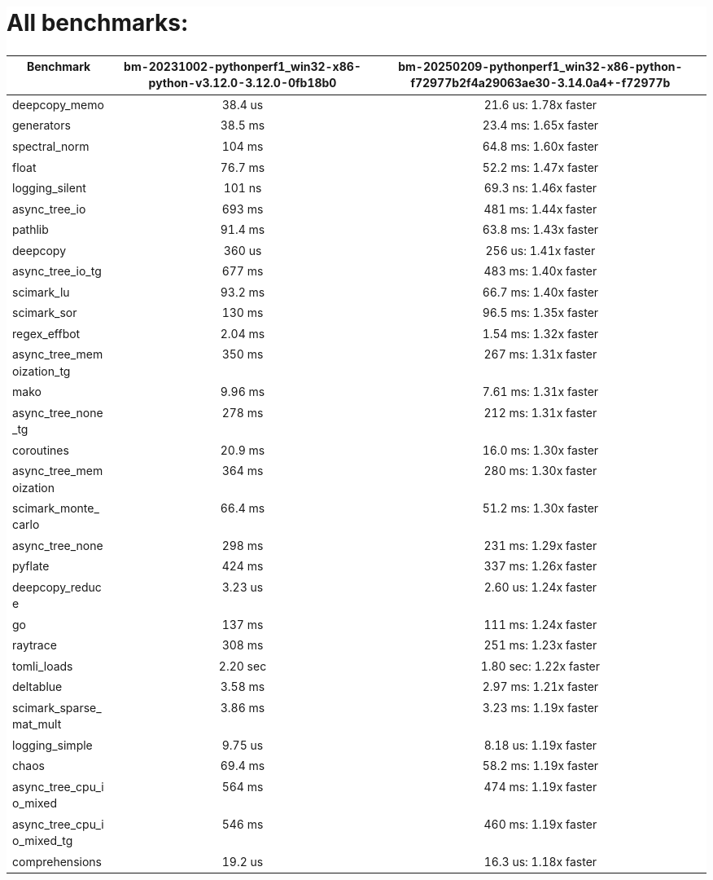 All benchmarks:
===============

| Benchmark                  | bm-20231002-pythonperf1_win32-x86-python-v3.12.0-3.12.0-0fb18b0 | bm-20250209-pythonperf1_win32-x86-python-f72977b2f4a29063ae30-3.14.0a4+-f72977b |
|----------------------------|:---------------------------------------------------------------:|:-------------------------------------------------------------------------------:|
| deepcopy_memo              | 38.4 us                                                         | 21.6 us: 1.78x faster                                                           |
| generators                 | 38.5 ms                                                         | 23.4 ms: 1.65x faster                                                           |
| spectral_norm              | 104 ms                                                          | 64.8 ms: 1.60x faster                                                           |
| float                      | 76.7 ms                                                         | 52.2 ms: 1.47x faster                                                           |
| logging_silent             | 101 ns                                                          | 69.3 ns: 1.46x faster                                                           |
| async_tree_io              | 693 ms                                                          | 481 ms: 1.44x faster                                                            |
| pathlib                    | 91.4 ms                                                         | 63.8 ms: 1.43x faster                                                           |
| deepcopy                   | 360 us                                                          | 256 us: 1.41x faster                                                            |
| async_tree_io_tg           | 677 ms                                                          | 483 ms: 1.40x faster                                                            |
| scimark_lu                 | 93.2 ms                                                         | 66.7 ms: 1.40x faster                                                           |
| scimark_sor                | 130 ms                                                          | 96.5 ms: 1.35x faster                                                           |
| regex_effbot               | 2.04 ms                                                         | 1.54 ms: 1.32x faster                                                           |
| async_tree_memoization_tg  | 350 ms                                                          | 267 ms: 1.31x faster                                                            |
| mako                       | 9.96 ms                                                         | 7.61 ms: 1.31x faster                                                           |
| async_tree_none_tg         | 278 ms                                                          | 212 ms: 1.31x faster                                                            |
| coroutines                 | 20.9 ms                                                         | 16.0 ms: 1.30x faster                                                           |
| async_tree_memoization     | 364 ms                                                          | 280 ms: 1.30x faster                                                            |
| scimark_monte_carlo        | 66.4 ms                                                         | 51.2 ms: 1.30x faster                                                           |
| async_tree_none            | 298 ms                                                          | 231 ms: 1.29x faster                                                            |
| pyflate                    | 424 ms                                                          | 337 ms: 1.26x faster                                                            |
| deepcopy_reduce            | 3.23 us                                                         | 2.60 us: 1.24x faster                                                           |
| go                         | 137 ms                                                          | 111 ms: 1.24x faster                                                            |
| raytrace                   | 308 ms                                                          | 251 ms: 1.23x faster                                                            |
| tomli_loads                | 2.20 sec                                                        | 1.80 sec: 1.22x faster                                                          |
| deltablue                  | 3.58 ms                                                         | 2.97 ms: 1.21x faster                                                           |
| scimark_sparse_mat_mult    | 3.86 ms                                                         | 3.23 ms: 1.19x faster                                                           |
| logging_simple             | 9.75 us                                                         | 8.18 us: 1.19x faster                                                           |
| chaos                      | 69.4 ms                                                         | 58.2 ms: 1.19x faster                                                           |
| async_tree_cpu_io_mixed    | 564 ms                                                          | 474 ms: 1.19x faster                                                            |
| async_tree_cpu_io_mixed_tg | 546 ms                                                          | 460 ms: 1.19x faster                                                            |
| comprehensions             | 19.2 us                                                         | 16.3 us: 1.18x faster                                                           |